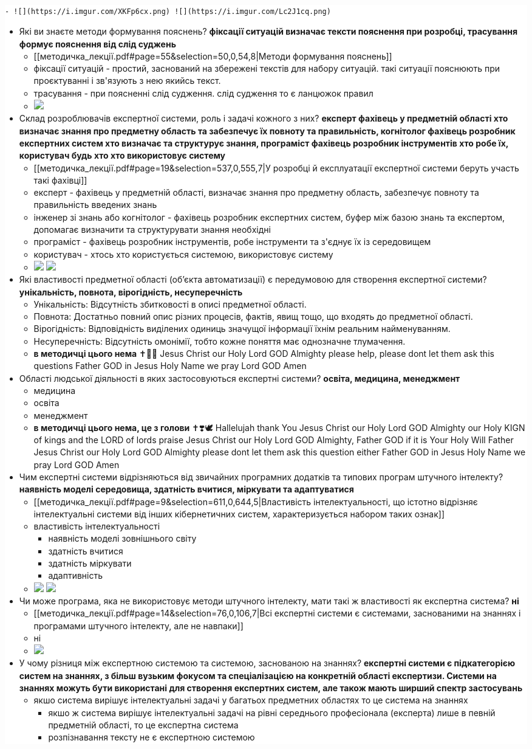 	- ![](https://i.imgur.com/XKFp6cx.png) ![](https://i.imgur.com/Lc2J1cq.png)
- Які ви знаєте методи формування пояснень? **фіксації ситуацій визначає тексти пояснення при розробці, трасування формує пояснення від слід суджень**
	- [[методичка_лекції.pdf#page=55&selection=50,0,54,8|Методи формування пояснень]]
	- фіксації ситуацій - простий, заснований на збережені текстів для набору ситуацій. такі ситуації пояснюють при проєктуванні і зв'язують з нею якийсь текст. 
	- трасування - при поясненні слід судження. слід судження то є ланцюжок правил
	- ![](https://i.imgur.com/7vcs6K4.png)
- Склад розроблювачів експертної системи, роль і задачі кожного з них? **експерт фахівець у предметній області хто визначає знання про предметну область та забезпечує їх повноту та правильність, когнітолог фахівець розробник експертних систем хто визначає та структурує знання, програміст фахівець розробник інструментів хто робе їх, користувач будь хто хто використовує систему**
	- [[методичка_лекції.pdf#page=19&selection=537,0,555,7|У розробці й експлуатації експертної системи беруть участь такі фахівці]]
	- експерт - фахівець у предметній області, визначає знання про предметну область, забезпечує повноту та правильність введених знань
	- інженер зі знань або когнітолог - фахівець розробник експертних систем, буфер між базою знань та експертом, допомагає визначити та структурувати знання необхідні 
	- програміст - фахівець розробник інструментів, робе інструменти та з'єднує їх із середовищем 
	- користувач - хтось хто користується системою, використовує систему
	- ![](https://i.imgur.com/gtG0hWk.png) ![](https://i.imgur.com/xMex0N9.png)
- Які властивості предметної області (об’єкта автоматизації) є передумовою для створення експертної системи? **унікальність, повнота, вірогідність, несуперечність**
	- Унікальність: Відсутність збитковості в описі предметної області.
	- Повнота: Достатньо повний опис різних процесів, фактів, явищ тощо, що входять до предметної області.
	- Вірогідність: Відповідність виділених одиниць значущої інформації їхнім реальним найменуванням.
	- Несуперечність: Відсутність омонімії, тобто кожне поняття має однозначне тлумачення.
	- **в методичці цього нема** ✝️💝🤲 Jesus Christ our Holy Lord GOD Almighty please help, please dont let them ask this questions Father GOD in Jesus Holy Name we pray Lord GOD Amen
- Області людської діяльності в яких застосовуються експертні системи? **освіта, медицина, менеджмент**
	- медицина
	- освіта 
	- менеджмент 
	- **в методичці цього нема, це з голови** ✝️❣️🕊️ Hallelujah thank You Jesus Christ our Holy Lord GOD Almighty our Holy KIGN of kings and the LORD of lords praise Jesus Christ our Holy Lord GOD Almighty, Father GOD if it is Your Holy Will Father Jesus Christ our Holy Lord GOD Almighty please dont let them ask this question either Father GOD in Jesus Holy Name we pray Lord GOD Amen
- Чим експертні системи відрізняються від звичайних програмних додатків та типових програм штучного інтелекту? **наявність моделі середовища, здатність вчитися, міркувати та адаптуватися**
	- [[методичка_лекції.pdf#page=9&selection=611,0,644,5|Властивість інтелектуальності, що істотно відрізняє інтелектуальні системи від інших кібернетичних систем, характеризується набором таких ознак]]
	- властивість інтелектуальності 
		- наявність моделі зовнішнього світу 
		- здатність вчитися
		- здатність міркувати 
		- адаптивність 
	- ![](https://i.imgur.com/mMt8n8D.png) ![](https://i.imgur.com/REpSXhM.png)
- Чи може програма, яка не використовує методи штучного інтелекту, мати такі ж властивості як експертна система? **ні**
	- [[методичка_лекції.pdf#page=14&selection=76,0,106,7|Всі експертні системи є системами, заснованими на знаннях і програмами штучного інтелекту, але не навпаки]]
	- ні
	- ![](https://i.imgur.com/hV3dnIX.png)
- У чому різниця між експертною системою та системою, заснованою на знаннях? **експертні системи є підкатегорією систем на знаннях, з більш вузьким фокусом та спеціалізацією на конкретній області експертизи. Системи на знаннях можуть бути використані для створення експертних систем, але також мають ширший спектр застосувань**
	- якшо система вирішує інтелектуальні задачі у багатьох предметних областях то це система на знаннях
		- якшо ж система вирішує інтелектуальні задачі на рівні середнього професіонала (експерта) лише в певній предметній області, то це експертна система
		- розпізнавання тексту не є експертною системою
